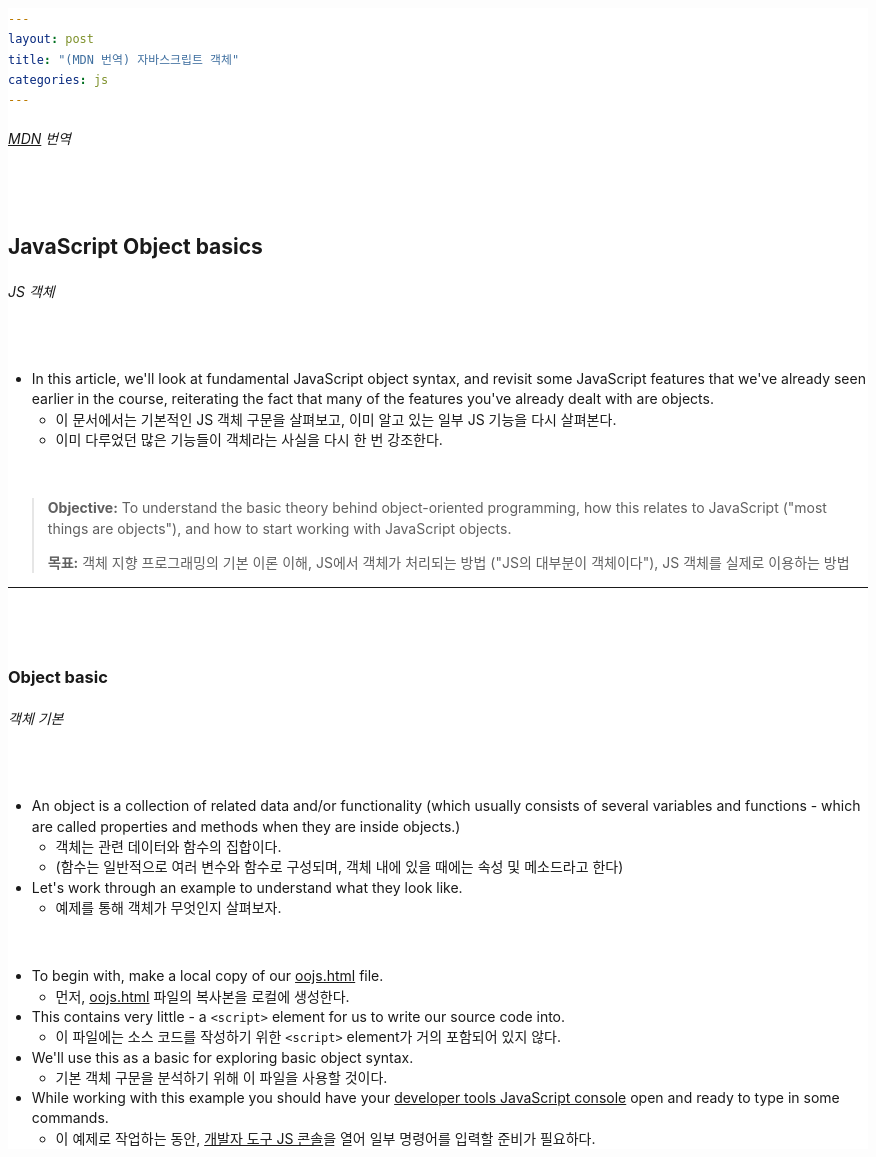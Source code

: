 ```yaml
---
layout: post
title: "(MDN 번역) 자바스크립트 객체"
categories: js
---
```


###### [MDN](https://developer.mozilla.org/en-US/docs/Learn/JavaScript/Objects/Basics) 번역

<br>

## JavaScript Object basics

###### JS 객체

<br>

- In this article, we'll look at fundamental JavaScript object syntax, and revisit some JavaScript features that we've already seen earlier in the course, reiterating the fact that many of the features you've already dealt with are objects.
  - 이 문서에서는 기본적인 JS 객체 구문을 살펴보고, 이미 알고 있는 일부 JS 기능을 다시 살펴본다.
  - 이미 다루었던 많은 기능들이 객체라는 사실을 다시 한 번 강조한다.

<br>

> **Objective:** To understand the basic theory behind object-oriented programming, how this relates to JavaScript ("most things are objects"), and how to start working with JavaScript objects.
>
> **목표:** 객체 지향 프로그래밍의 기본 이론 이해, JS에서 객체가 처리되는 방법 ("JS의 대부분이 객체이다"), JS 객체를 실제로 이용하는 방법

------

<br>

<br>

### Object basic

###### 객체 기본

<br>

- An object is a collection of related data and/or functionality (which usually consists of several variables and functions - which are called properties and methods when they are inside objects.)
  - 객체는 관련 데이터와 함수의 집합이다.
  - (함수는 일반적으로 여러 변수와 함수로 구성되며, 객체 내에 있을 때에는 속성 및 메소드라고 한다)
- Let's work through an example to understand what they look like.
  - 예제를 통해 객체가 무엇인지 살펴보자.

<br>

- To begin with, make a local copy of our [oojs.html](https://github.com/mdn/learning-area/blob/master/javascript/oojs/introduction/oojs.html) file.
  - 먼저, [oojs.html](https://github.com/mdn/learning-area/blob/master/javascript/oojs/introduction/oojs.html) 파일의 복사본을 로컬에 생성한다.
- This contains very little - a `<script>` element for us to write our source code into.
  - 이 파일에는 소스 코드를 작성하기 위한 `<script>` element가 거의 포함되어 있지 않다.
- We'll use this as a basic for exploring basic object syntax.
  - 기본 객체 구문을 분석하기 위해 이 파일을 사용할 것이다.
- While working with this example you should have your [developer tools JavaScript console](https://developer.mozilla.org/en-US/docs/Learn/Common_questions/What_are_browser_developer_tools#The_JavaScript_console) open and ready to type in some commands.
  - 이 예제로 작업하는 동안, [개발자 도구 JS 콘솔](https://developer.mozilla.org/en-US/docs/Learn/Common_questions/What_are_browser_developer_tools#The_JavaScript_console)을 열어 일부 명령어를 입력할 준비가 필요하다.

